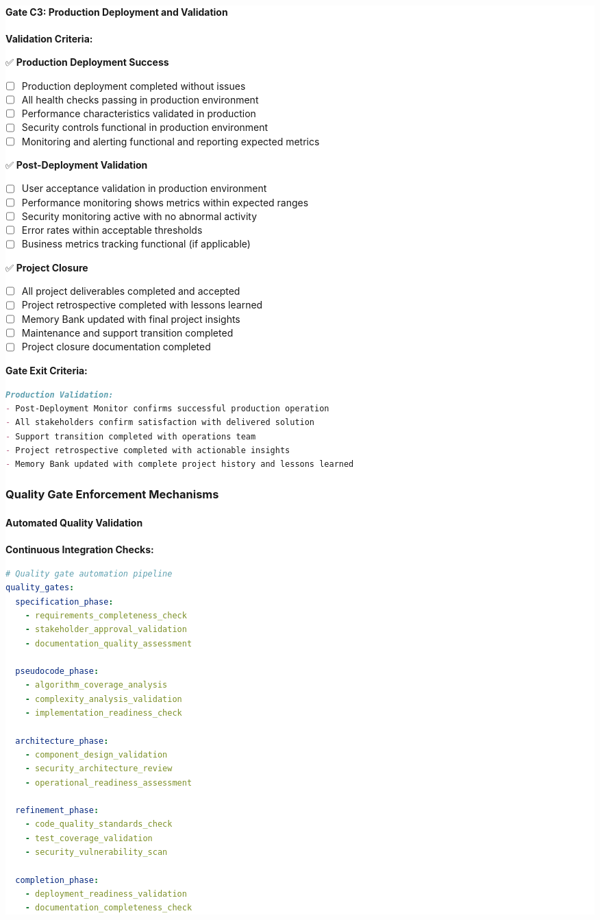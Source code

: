 #### Gate C3: Production Deployment and Validation

**Validation Criteria:**

✅ **Production Deployment Success**
- [ ] Production deployment completed without issues
- [ ] All health checks passing in production environment
- [ ] Performance characteristics validated in production
- [ ] Security controls functional in production environment
- [ ] Monitoring and alerting functional and reporting expected metrics

✅ **Post-Deployment Validation**
- [ ] User acceptance validation in production environment
- [ ] Performance monitoring shows metrics within expected ranges
- [ ] Security monitoring active with no abnormal activity
- [ ] Error rates within acceptable thresholds
- [ ] Business metrics tracking functional (if applicable)

✅ **Project Closure**
- [ ] All project deliverables completed and accepted
- [ ] Project retrospective completed with lessons learned
- [ ] Memory Bank updated with final project insights
- [ ] Maintenance and support transition completed
- [ ] Project closure documentation completed

**Gate Exit Criteria:**
```markdown
Production Validation:
- Post-Deployment Monitor confirms successful production operation
- All stakeholders confirm satisfaction with delivered solution
- Support transition completed with operations team
- Project retrospective completed with actionable insights
- Memory Bank updated with complete project history and lessons learned
```

### Quality Gate Enforcement Mechanisms

#### Automated Quality Validation

**Continuous Integration Checks:**
```yaml
# Quality gate automation pipeline
quality_gates:
  specification_phase:
    - requirements_completeness_check
    - stakeholder_approval_validation
    - documentation_quality_assessment
    
  pseudocode_phase:
    - algorithm_coverage_analysis
    - complexity_analysis_validation
    - implementation_readiness_check
    
  architecture_phase:
    - component_design_validation
    - security_architecture_review
    - operational_readiness_assessment
    
  refinement_phase:
    - code_quality_standards_check
    - test_coverage_validation
    - security_vulnerability_scan
    
  completion_phase:
    - deployment_readiness_validation
    - documentation_completeness_check
```